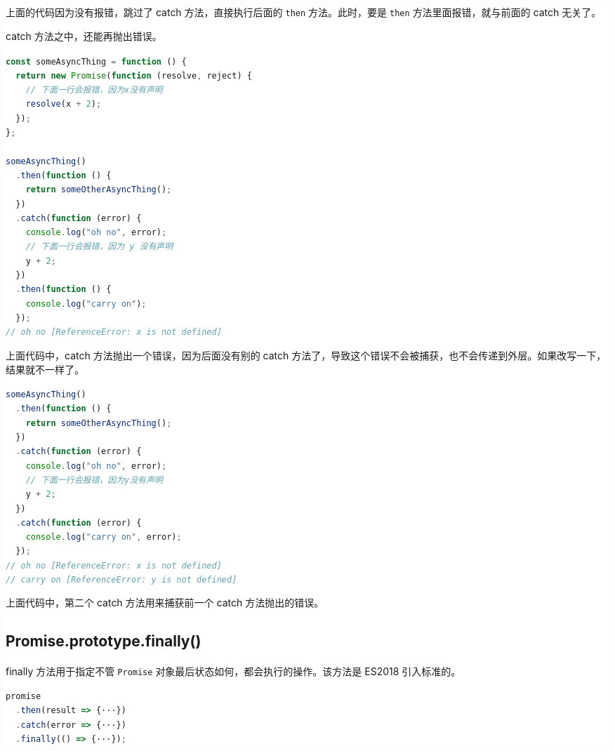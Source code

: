 上面的代码因为没有报错，跳过了 catch 方法，直接执行后面的 `then` 方法。此时，要是 `then` 方法里面报错，就与前面的 catch 无关了。

catch 方法之中，还能再抛出错误。

```js
const someAsyncThing = function () {
  return new Promise(function (resolve, reject) {
    // 下面一行会报错，因为x没有声明
    resolve(x + 2);
  });
};

someAsyncThing()
  .then(function () {
    return someOtherAsyncThing();
  })
  .catch(function (error) {
    console.log("oh no", error);
    // 下面一行会报错，因为 y 没有声明
    y + 2;
  })
  .then(function () {
    console.log("carry on");
  });
// oh no [ReferenceError: x is not defined]
```

上面代码中，catch 方法抛出一个错误，因为后面没有别的 catch 方法了，导致这个错误不会被捕获，也不会传递到外层。如果改写一下，结果就不一样了。

```js
someAsyncThing()
  .then(function () {
    return someOtherAsyncThing();
  })
  .catch(function (error) {
    console.log("oh no", error);
    // 下面一行会报错，因为y没有声明
    y + 2;
  })
  .catch(function (error) {
    console.log("carry on", error);
  });
// oh no [ReferenceError: x is not defined]
// carry on [ReferenceError: y is not defined]
```

上面代码中，第二个 catch 方法用来捕获前一个 catch 方法抛出的错误。

## Promise.prototype.finally()

finally 方法用于指定不管 `Promise` 对象最后状态如何，都会执行的操作。该方法是 ES2018 引入标准的。

```js
promise
  .then(result => {···})
  .catch(error => {···})
  .finally(() => {···});
```
